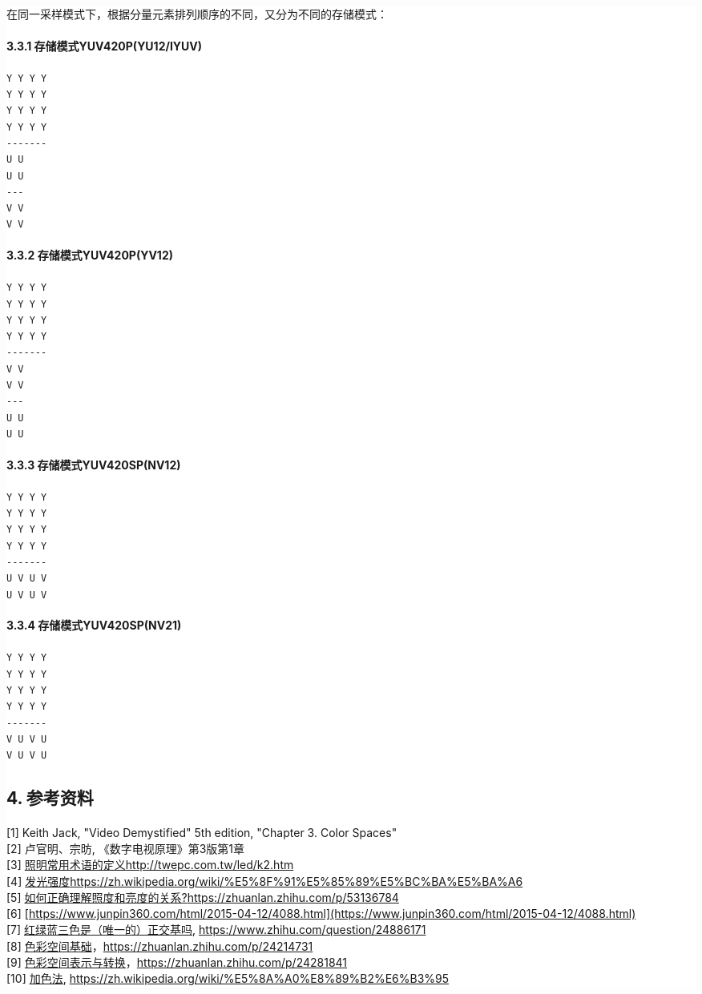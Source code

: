 在同一采样模式下，根据分量元素排列顺序的不同，又分为不同的存储模式：  
#### 3.3.1 存储模式YUV420P(YU12/IYUV)  
```
Y Y Y Y
Y Y Y Y
Y Y Y Y
Y Y Y Y
-------
U U
U U
---
V V
V V
```
#### 3.3.2 存储模式YUV420P(YV12)  
```
Y Y Y Y
Y Y Y Y
Y Y Y Y
Y Y Y Y
-------
V V
V V
---
U U
U U
```
#### 3.3.3 存储模式YUV420SP(NV12)  
```
Y Y Y Y
Y Y Y Y
Y Y Y Y
Y Y Y Y
-------
U V U V
U V U V
```
#### 3.3.4 存储模式YUV420SP(NV21)  
```
Y Y Y Y
Y Y Y Y
Y Y Y Y
Y Y Y Y
-------
V U V U
V U V U
```

## 4. 参考资料  
[1] Keith Jack, "Video Demystified" 5th edition, "Chapter 3. Color Spaces"  
[2] 卢官明、宗昉, 《数字电视原理》第3版第1章  
[3] [照明常用术语的定义](http://twepc.com.tw/led/k2.htm)<http://twepc.com.tw/led/k2.htm>  
[4] [发光强度](https://zh.wikipedia.org/wiki/%E5%8F%91%E5%85%89%E5%BC%BA%E5%BA%A6)<https://zh.wikipedia.org/wiki/%E5%8F%91%E5%85%89%E5%BC%BA%E5%BA%A6>  
[5] [如何正确理解照度和亮度的关系?](https://zhuanlan.zhihu.com/p/53136784)<https://zhuanlan.zhihu.com/p/53136784>  
[6] [https://www.junpin360.com/html/2015-04-12/4088.html](https://www.junpin360.com/html/2015-04-12/4088.html)  
[7] [红绿蓝三色是（唯一的）正交基吗](https://www.zhihu.com/question/24886171), <https://www.zhihu.com/question/24886171>  
[8] [色彩空间基础](https://zhuanlan.zhihu.com/p/24214731)，<https://zhuanlan.zhihu.com/p/24214731>  
[9] [色彩空间表示与转换](https://zhuanlan.zhihu.com/p/24281841)，<https://zhuanlan.zhihu.com/p/24281841>  
[10] [加色法](https://zh.wikipedia.org/wiki/%E5%8A%A0%E8%89%B2%E6%B3%95), <https://zh.wikipedia.org/wiki/%E5%8A%A0%E8%89%B2%E6%B3%95>  